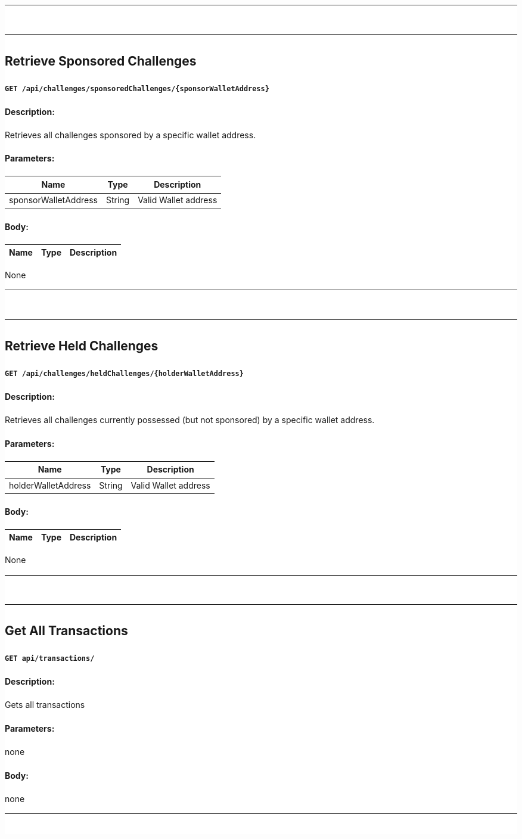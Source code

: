 - - - -
<br />

- - - -

## Retrieve Sponsored Challenges
#### `GET /api/challenges/sponsoredChallenges/{sponsorWalletAddress}`
#### Description:
Retrieves all challenges sponsored by a specific wallet address.
#### Parameters:
Name  | Type | Description
--- | --- | ---
sponsorWalletAddress | String | Valid Wallet address
#### Body:
Name  | Type | Description
--- | --- | ---
None

- - - -
<br />

- - - -

## Retrieve Held Challenges
#### `GET /api/challenges/heldChallenges/{holderWalletAddress}`
#### Description:
Retrieves all challenges currently possessed (but not sponsored) by a specific wallet address.
#### Parameters:
Name  | Type | Description
--- | --- | ---
holderWalletAddress | String | Valid Wallet address
#### Body:
Name  | Type | Description
--- | --- | ---
None

- - - -
<br />

- - - -

## Get All Transactions
#### `GET api/transactions/`
#### Description:
Gets all transactions
#### Parameters:
none
#### Body:
none
- - - -
<br />
